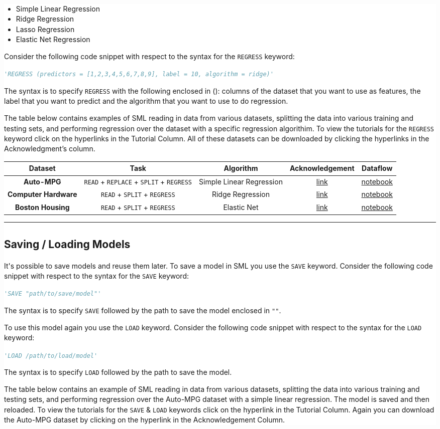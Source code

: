 - Simple Linear Regression
- Ridge Regression
- Lasso Regression
- Elastic Net Regression

Consider the following code snippet with respect to the syntax for the `REGRESS` keyword:
```python
'REGRESS (predictors = [1,2,3,4,5,6,7,8,9], label = 10, algorithm = ridge)'
```
The syntax is to specify `REGRESS`  with the following enclosed in (): columns of the dataset that you want to use as features, the label that you want to predict and the algorithm that you want to use to do regression.

The table below contains examples of SML reading in data from various datasets, splitting the data into various training and testing sets, and performing regression over the dataset with a specific regression algorithim. To view the tutorials for the `REGRESS` keyword click on the hyperlinks in the Tutorial Column. All of these datasets can be downloaded by clicking the hyperlinks in the Acknowledgment’s column.

Dataset | Task | Algorithm | Acknowledgement | Dataflow
:---: | :---: | :---: | :---: | :---:
**Auto-MPG** | `READ` + `REPLACE` + `SPLIT` + `REGRESS` | Simple Linear Regression | [link](https://archive.ics.uci.edu/ml/datasets/Auto+MPG) | [notebook](https://github.com/UI-DataScience/sml/blob/master/dataflows/regress/autompg_LinearRegression-READ-REPLACE-SPLIT-REGRESS.ipynb)
**Computer Hardware** | `READ` + `SPLIT` + `REGRESS` | Ridge Regression | [link](https://archive.ics.uci.edu/ml/datasets/Computer+Hardware) | [notebook](https://github.com/UI-DataScience/sml/blob/master/dataflows/regress/computer-RidgeRegression-READ-SPLIT-REGRESS.ipynb)
**Boston Housing** | `READ` + `SPLIT` + `REGRESS` | Elastic Net | [link](https://archive.ics.uci.edu/ml/datasets/Housing) | [notebook](https://github.com/UI-DataScience/sml/blob/master/dataflows/regress/BostonHousing_ElasticNet-READ-SPLIT-REGRESS.ipynb)
___

## Saving / Loading Models

It's possible to save models and reuse them later. To save a model in SML you use the `SAVE` keyword.
Consider the following code snippet with respect to the syntax for the `SAVE` keyword:
```python
'SAVE "path/to/save/model"'
```

The syntax is to specify `SAVE` followed by the path to save the model enclosed in `""`.

To use this model again you use the `LOAD` keyword. Consider the following code snippet with respect to the syntax for the `LOAD` keyword:
```python
'LOAD /path/to/load/model'
```

The syntax is to specify `LOAD`  followed by the path to save the model.

The table below contains an example of SML reading in data from various datasets, splitting the data into various training and testing sets, and performing regression over the Auto-MPG dataset with a simple linear regression. The model is saved and then reloaded. To view the tutorials for the `SAVE` & `LOAD` keywords click on the hyperlink in the Tutorial Column.  Again you can download the Auto-MPG dataset by clicking on the hyperlink in the Acknowledgement Column.
